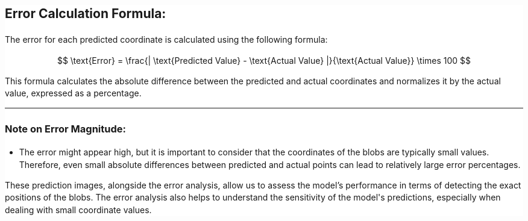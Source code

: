 
## **Error Calculation Formula:**

The error for each predicted coordinate is calculated using the following formula:

$$
\text{Error} = \frac{| \text{Predicted Value} - \text{Actual Value} |}{\text{Actual Value}} \times 100
$$

This formula calculates the absolute difference between the predicted and actual coordinates and normalizes it by the actual value, expressed as a percentage.

---

### **Note on Error Magnitude:**
- The error might appear high, but it is important to consider that the coordinates of the blobs are typically small values. Therefore, even small absolute differences between predicted and actual points can lead to relatively large error percentages.

These prediction images, alongside the error analysis, allow us to assess the model’s performance in terms of detecting the exact positions of the blobs. The error analysis also helps to understand the sensitivity of the model's predictions, especially when dealing with small coordinate values.

